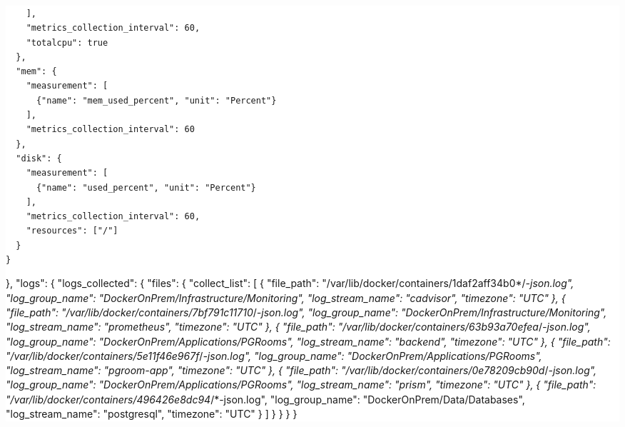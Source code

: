         ],
        "metrics_collection_interval": 60,
        "totalcpu": true
      },
      "mem": {
        "measurement": [
          {"name": "mem_used_percent", "unit": "Percent"}
        ],
        "metrics_collection_interval": 60
      },
      "disk": {
        "measurement": [
          {"name": "used_percent", "unit": "Percent"}
        ],
        "metrics_collection_interval": 60,
        "resources": ["/"]
      }
    }
  },
  "logs": {
    "logs_collected": {
      "files": {
        "collect_list": [
          {
            "file_path": "/var/lib/docker/containers/1daf2aff34b0*/*-json.log",
            "log_group_name": "DockerOnPrem/Infrastructure/Monitoring",
            "log_stream_name": "cadvisor",
            "timezone": "UTC"
          },
          {
            "file_path": "/var/lib/docker/containers/7bf791c11710*/*-json.log",
            "log_group_name": "DockerOnPrem/Infrastructure/Monitoring",
            "log_stream_name": "prometheus",
            "timezone": "UTC"
          },
          {
            "file_path": "/var/lib/docker/containers/63b93a70efea*/*-json.log",
            "log_group_name": "DockerOnPrem/Applications/PGRooms",
            "log_stream_name": "backend",
            "timezone": "UTC"
          },
          {
            "file_path": "/var/lib/docker/containers/5e11f46e967f*/*-json.log",
            "log_group_name": "DockerOnPrem/Applications/PGRooms",
            "log_stream_name": "pgroom-app",
            "timezone": "UTC"
          },
          {
            "file_path": "/var/lib/docker/containers/0e78209cb90d*/*-json.log",
            "log_group_name": "DockerOnPrem/Applications/PGRooms",
            "log_stream_name": "prism",
            "timezone": "UTC"
          },
          {
            "file_path": "/var/lib/docker/containers/496426e8dc94*/*-json.log",
            "log_group_name": "DockerOnPrem/Data/Databases",
            "log_stream_name": "postgresql",
            "timezone": "UTC"
          }
        ]
      }
    }
  }
}